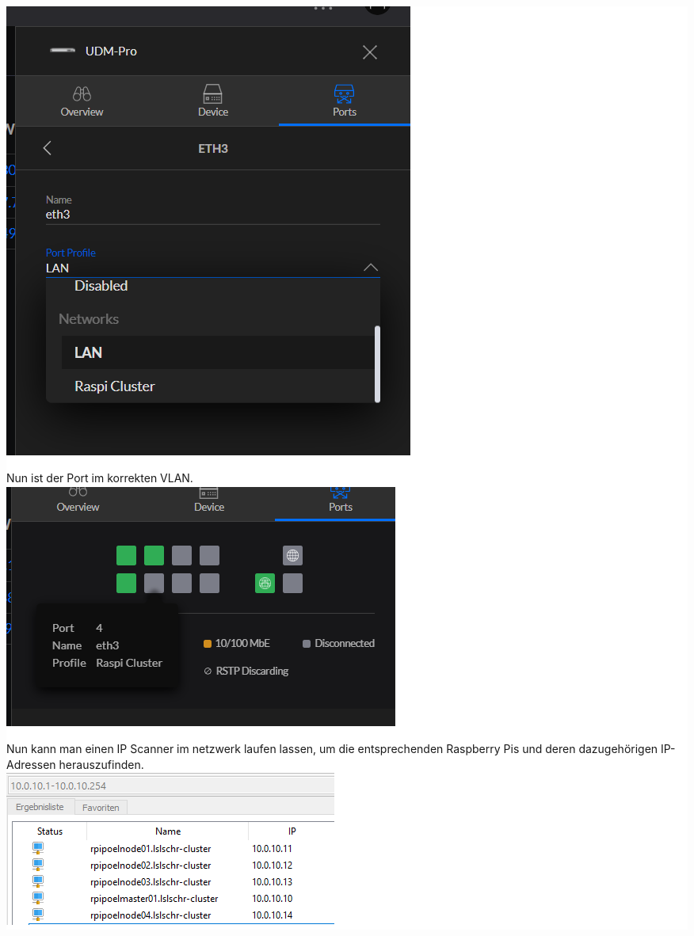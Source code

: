 ![Router Konfiguration](/LB2/images/setup/router_config_3.png "Router Konfiguration")

Nun ist der Port im korrekten VLAN. <br>
![Router Konfiguration](/LB2/images/setup/router_config_4.png "Router Konfiguration")

Nun kann man einen IP Scanner im netzwerk laufen lassen, um die entsprechenden Raspberry Pis und deren dazugehörigen IP-Adressen herauszufinden.<br>
![IP_Scanner_10er_Network](/LB2/images/IP_Scanner_10er_Network.png "IP_Scanner_10er_Network")

